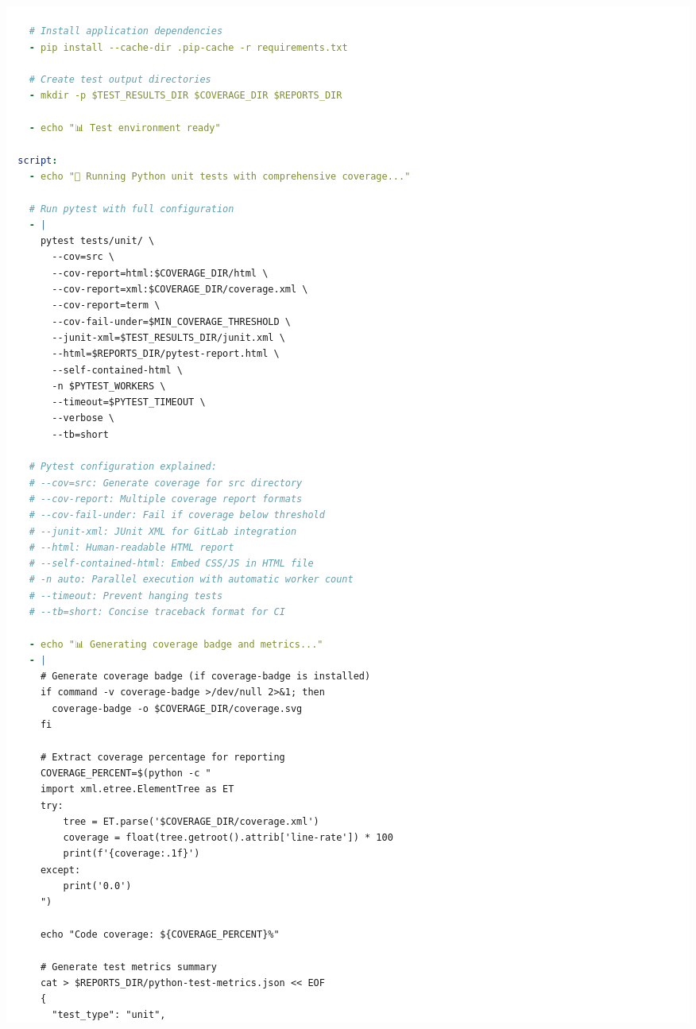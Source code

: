 ```yaml
    
    # Install application dependencies
    - pip install --cache-dir .pip-cache -r requirements.txt
    
    # Create test output directories
    - mkdir -p $TEST_RESULTS_DIR $COVERAGE_DIR $REPORTS_DIR
    
    - echo "📊 Test environment ready"
  
  script:
    - echo "🧪 Running Python unit tests with comprehensive coverage..."
    
    # Run pytest with full configuration
    - |
      pytest tests/unit/ \
        --cov=src \
        --cov-report=html:$COVERAGE_DIR/html \
        --cov-report=xml:$COVERAGE_DIR/coverage.xml \
        --cov-report=term \
        --cov-fail-under=$MIN_COVERAGE_THRESHOLD \
        --junit-xml=$TEST_RESULTS_DIR/junit.xml \
        --html=$REPORTS_DIR/pytest-report.html \
        --self-contained-html \
        -n $PYTEST_WORKERS \
        --timeout=$PYTEST_TIMEOUT \
        --verbose \
        --tb=short
    
    # Pytest configuration explained:
    # --cov=src: Generate coverage for src directory
    # --cov-report: Multiple coverage report formats
    # --cov-fail-under: Fail if coverage below threshold
    # --junit-xml: JUnit XML for GitLab integration
    # --html: Human-readable HTML report
    # --self-contained-html: Embed CSS/JS in HTML file
    # -n auto: Parallel execution with automatic worker count
    # --timeout: Prevent hanging tests
    # --tb=short: Concise traceback format for CI
    
    - echo "📊 Generating coverage badge and metrics..."
    - |
      # Generate coverage badge (if coverage-badge is installed)
      if command -v coverage-badge >/dev/null 2>&1; then
        coverage-badge -o $COVERAGE_DIR/coverage.svg
      fi
      
      # Extract coverage percentage for reporting
      COVERAGE_PERCENT=$(python -c "
      import xml.etree.ElementTree as ET
      try:
          tree = ET.parse('$COVERAGE_DIR/coverage.xml')
          coverage = float(tree.getroot().attrib['line-rate']) * 100
          print(f'{coverage:.1f}')
      except:
          print('0.0')
      ")
      
      echo "Code coverage: ${COVERAGE_PERCENT}%"
      
      # Generate test metrics summary
      cat > $REPORTS_DIR/python-test-metrics.json << EOF
      {
        "test_type": "unit",
```